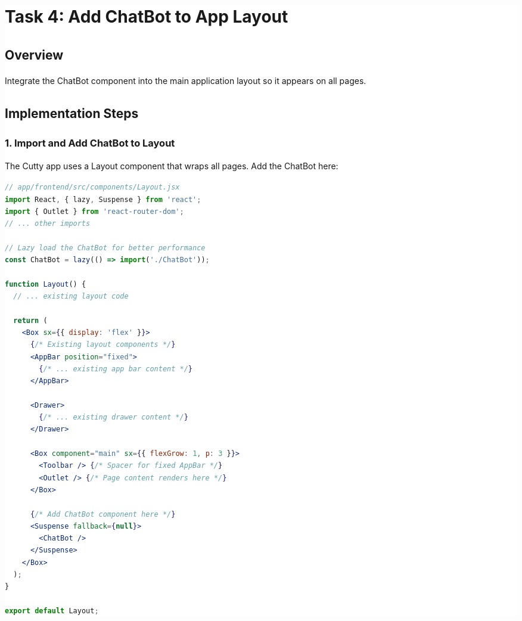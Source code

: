 # Task 4: Add ChatBot to App Layout

## Overview
Integrate the ChatBot component into the main application layout so it appears on all pages.

## Implementation Steps

### 1. Import and Add ChatBot to Layout
The Cutty app uses a Layout component that wraps all pages. Add the ChatBot here:

```jsx
// app/frontend/src/components/Layout.jsx
import React, { lazy, Suspense } from 'react';
import { Outlet } from 'react-router-dom';
// ... other imports

// Lazy load the ChatBot for better performance
const ChatBot = lazy(() => import('./ChatBot'));

function Layout() {
  // ... existing layout code

  return (
    <Box sx={{ display: 'flex' }}>
      {/* Existing layout components */}
      <AppBar position="fixed">
        {/* ... existing app bar content */}
      </AppBar>
      
      <Drawer>
        {/* ... existing drawer content */}
      </Drawer>
      
      <Box component="main" sx={{ flexGrow: 1, p: 3 }}>
        <Toolbar /> {/* Spacer for fixed AppBar */}
        <Outlet /> {/* Page content renders here */}
      </Box>

      {/* Add ChatBot component here */}
      <Suspense fallback={null}>
        <ChatBot />
      </Suspense>
    </Box>
  );
}

export default Layout;
```
